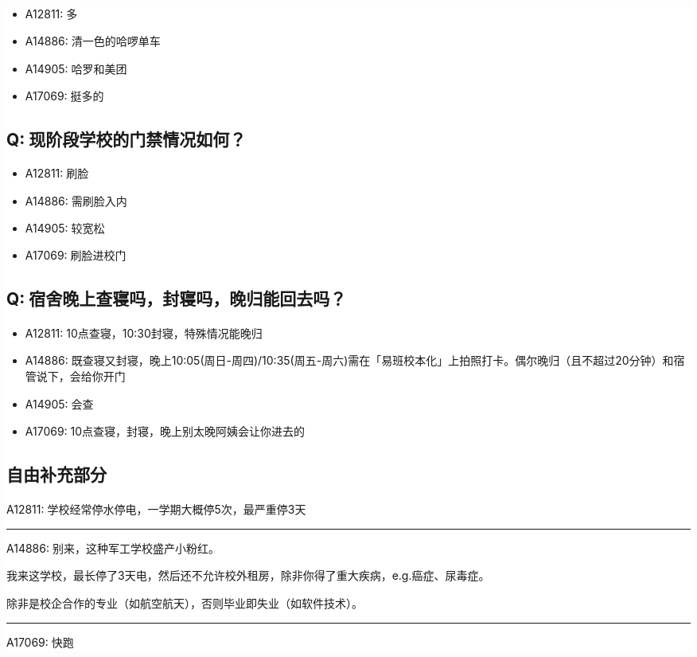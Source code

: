 - A12811: 多

- A14886: 清一色的哈啰单车

- A14905: 哈罗和美团

- A17069: 挺多的

## Q: 现阶段学校的门禁情况如何？

- A12811: 刷脸

- A14886: 需刷脸入内

- A14905: 较宽松

- A17069: 刷脸进校门

## Q: 宿舍晚上查寝吗，封寝吗，晚归能回去吗？

- A12811: 10点查寝，10:30封寝，特殊情况能晚归

- A14886: 既查寝又封寝，晚上10:05(周日-周四)/10:35(周五-周六)需在「易班校本化」上拍照打卡。偶尔晚归（且不超过20分钟）和宿管说下，会给你开门

- A14905: 会查

- A17069: 10点查寝，封寝，晚上别太晚阿姨会让你进去的

## 自由补充部分

A12811: 学校经常停水停电，一学期大概停5次，最严重停3天

***

A14886: 别来，这种军工学校盛产小粉红。

我来这学校，最长停了3天电，然后还不允许校外租房，除非你得了重大疾病，e.g.癌症、尿毒症。

除非是校企合作的专业（如航空航天），否则毕业即失业（如软件技术）。

***

A17069: 快跑